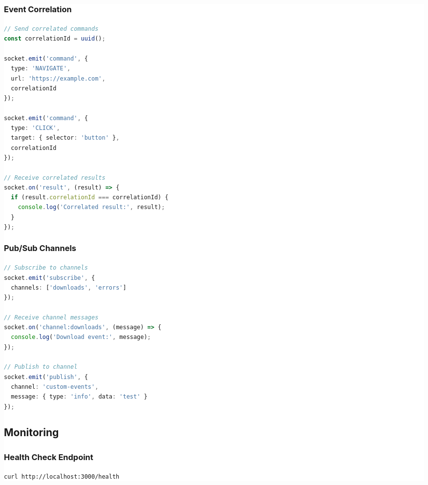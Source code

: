 ### Event Correlation

```typescript
// Send correlated commands
const correlationId = uuid();

socket.emit('command', {
  type: 'NAVIGATE',
  url: 'https://example.com',
  correlationId
});

socket.emit('command', {
  type: 'CLICK',
  target: { selector: 'button' },
  correlationId
});

// Receive correlated results
socket.on('result', (result) => {
  if (result.correlationId === correlationId) {
    console.log('Correlated result:', result);
  }
});
```

### Pub/Sub Channels

```typescript
// Subscribe to channels
socket.emit('subscribe', {
  channels: ['downloads', 'errors']
});

// Receive channel messages
socket.on('channel:downloads', (message) => {
  console.log('Download event:', message);
});

// Publish to channel
socket.emit('publish', {
  channel: 'custom-events',
  message: { type: 'info', data: 'test' }
});
```

## Monitoring

### Health Check Endpoint

```bash
curl http://localhost:3000/health
```
